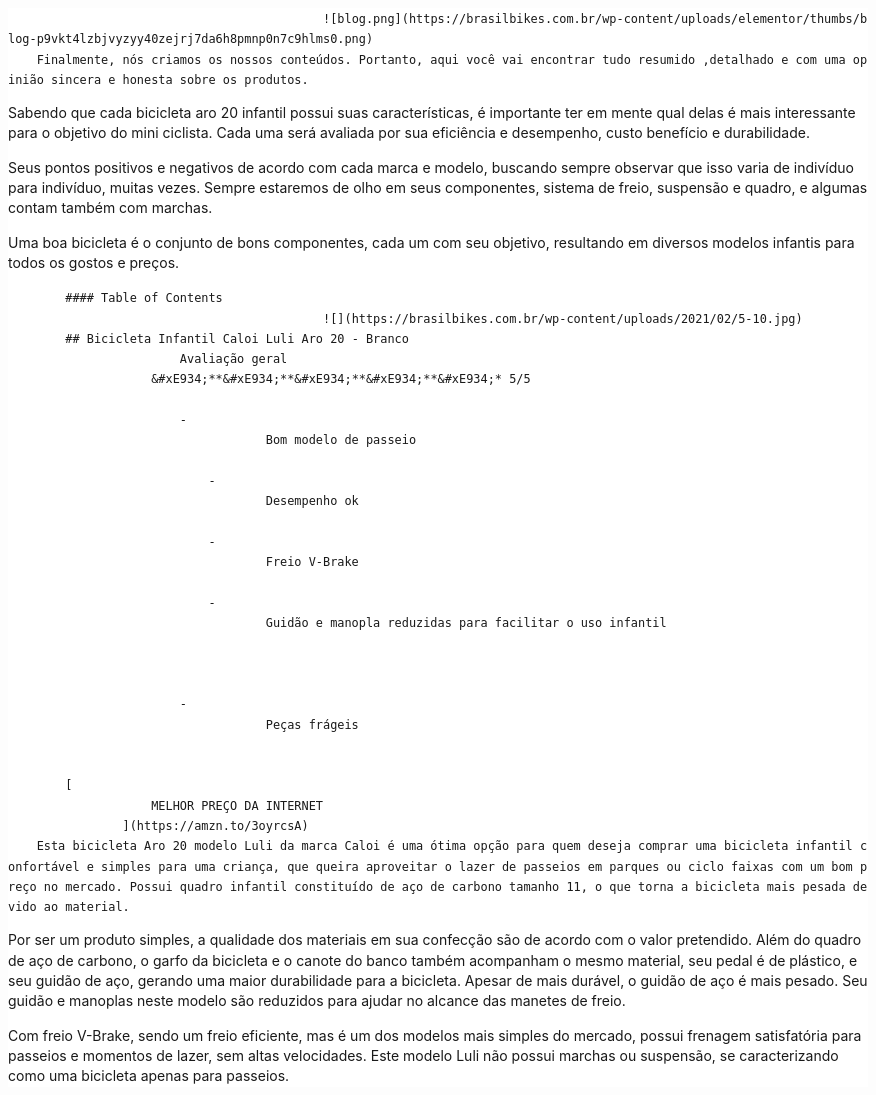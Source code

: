 		
												![blog.png](https://brasilbikes.com.br/wp-content/uploads/elementor/thumbs/blog-p9vkt4lzbjvyzyy40zejrj7da6h8pmnp0n7c9hlms0.png)														
		Finalmente, nós criamos os nossos conteúdos. Portanto, aqui você vai encontrar tudo resumido ,detalhado e com uma opinião sincera e honesta sobre os produtos.

Sabendo que cada bicicleta aro 20 infantil possui suas características, é importante ter em mente qual delas é mais interessante para o objetivo do mini ciclista. Cada uma será avaliada por sua eficiência e desempenho, custo benefício e durabilidade. 

Seus pontos positivos e negativos de acordo com cada marca e modelo, buscando sempre observar que isso varia de indivíduo para indivíduo, muitas vezes. Sempre estaremos de olho em seus componentes, sistema de freio, suspensão e quadro, e algumas contam também com marchas. 

Uma boa bicicleta é o conjunto de bons componentes, cada um com seu objetivo, resultando em diversos modelos infantis para todos os gostos e preços. 

		
			#### Table of Contents							
												![](https://brasilbikes.com.br/wp-content/uploads/2021/02/5-10.jpg)														
			## Bicicleta Infantil Caloi Luli Aro 20 - Branco		
							Avaliação geral
						&#xE934;**&#xE934;**&#xE934;**&#xE934;**&#xE934;* 5/5		
					
							- 
										Bom modelo de passeio
									
								- 
										Desempenho ok	
									
								- 
										Freio V-Brake	
									
								- 
										Guidão e manopla reduzidas para facilitar o uso infantil	
									
						
					
							- 
										Peças frágeis
									
						
			[
						MELHOR PREÇO DA INTERNET
					](https://amzn.to/3oyrcsA)
		Esta bicicleta Aro 20 modelo Luli da marca Caloi é uma ótima opção para quem deseja comprar uma bicicleta infantil confortável e simples para uma criança, que queira aproveitar o lazer de passeios em parques ou ciclo faixas com um bom preço no mercado. Possui quadro infantil constituído de aço de carbono tamanho 11, o que torna a bicicleta mais pesada devido ao material. 

Por ser um produto simples, a qualidade dos materiais em sua confecção são de acordo com o valor pretendido. Além do quadro de aço de carbono, o garfo da bicicleta e o canote do banco também acompanham o mesmo material, seu pedal é de plástico, e seu guidão de aço, gerando uma maior durabilidade para a bicicleta. Apesar de mais durável, o guidão de aço é mais pesado. Seu guidão e manoplas neste modelo são reduzidos para ajudar no alcance das manetes de freio.

Com freio V-Brake, sendo um freio eficiente, mas é um dos modelos mais simples do mercado, possui frenagem satisfatória para passeios e momentos de lazer, sem altas velocidades. Este modelo Luli não possui marchas ou suspensão, se caracterizando como uma bicicleta apenas para passeios.
